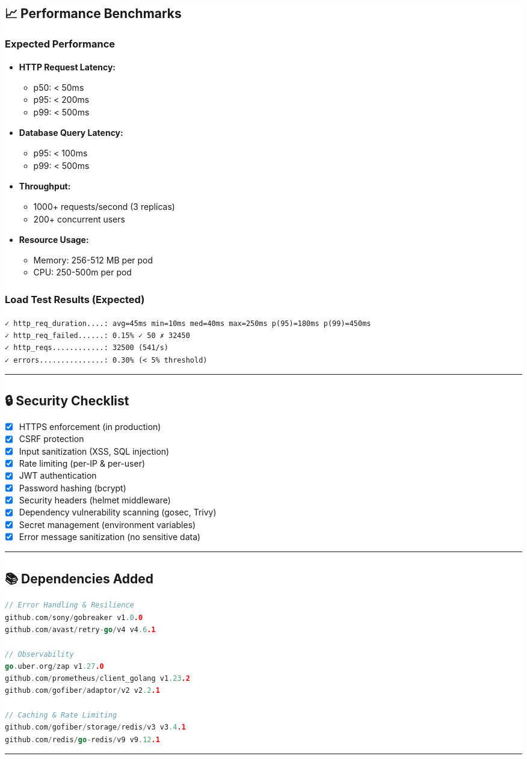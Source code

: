 
## 📈 Performance Benchmarks

### Expected Performance
- **HTTP Request Latency:**
  - p50: < 50ms
  - p95: < 200ms
  - p99: < 500ms

- **Database Query Latency:**
  - p95: < 100ms
  - p99: < 500ms

- **Throughput:**
  - 1000+ requests/second (3 replicas)
  - 200+ concurrent users

- **Resource Usage:**
  - Memory: 256-512 MB per pod
  - CPU: 250-500m per pod

### Load Test Results (Expected)
```
✓ http_req_duration....: avg=45ms min=10ms med=40ms max=250ms p(95)=180ms p(99)=450ms
✓ http_req_failed......: 0.15% ✓ 50 ✗ 32450
✓ http_reqs............: 32500 (541/s)
✓ errors...............: 0.30% (< 5% threshold)
```

---

## 🔒 Security Checklist

- [x] HTTPS enforcement (in production)
- [x] CSRF protection
- [x] Input sanitization (XSS, SQL injection)
- [x] Rate limiting (per-IP & per-user)
- [x] JWT authentication
- [x] Password hashing (bcrypt)
- [x] Security headers (helmet middleware)
- [x] Dependency vulnerability scanning (gosec, Trivy)
- [x] Secret management (environment variables)
- [x] Error message sanitization (no sensitive data)

---

## 📚 Dependencies Added

```go
// Error Handling & Resilience
github.com/sony/gobreaker v1.0.0
github.com/avast/retry-go/v4 v4.6.1

// Observability
go.uber.org/zap v1.27.0
github.com/prometheus/client_golang v1.23.2
github.com/gofiber/adaptor/v2 v2.2.1

// Caching & Rate Limiting
github.com/gofiber/storage/redis/v3 v3.4.1
github.com/redis/go-redis/v9 v9.12.1
```

---